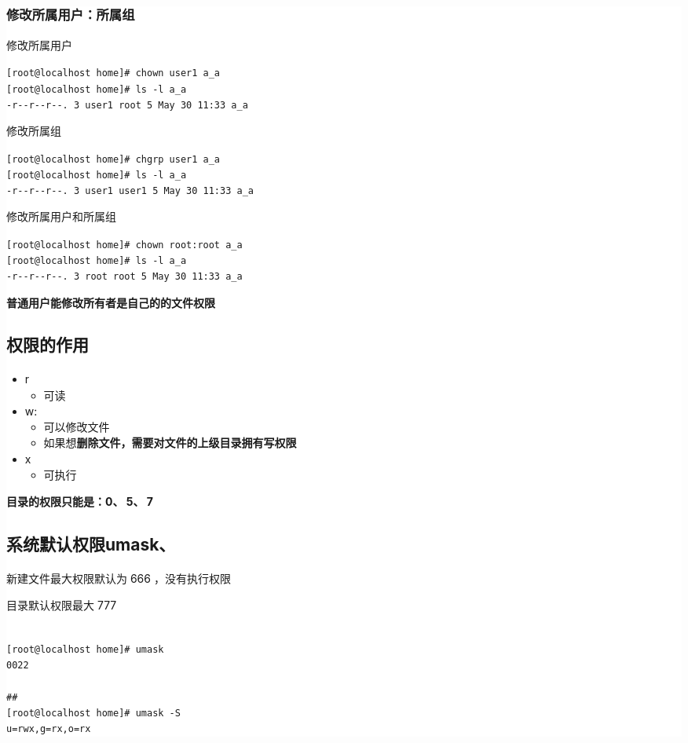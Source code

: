 ### 修改所属用户：所属组

修改所属用户

```shell
[root@localhost home]# chown user1 a_a
[root@localhost home]# ls -l a_a
-r--r--r--. 3 user1 root 5 May 30 11:33 a_a
```

修改所属组

```shell
[root@localhost home]# chgrp user1 a_a
[root@localhost home]# ls -l a_a
-r--r--r--. 3 user1 user1 5 May 30 11:33 a_a

```

修改所属用户和所属组

```shell
[root@localhost home]# chown root:root a_a
[root@localhost home]# ls -l a_a
-r--r--r--. 3 root root 5 May 30 11:33 a_a

```

**普通用户能修改所有者是自己的的文件权限**

## 权限的作用

- r
  - 可读
- w:
  - 可以修改文件
  - 如果想**删除文件，需要对文件的上级目录拥有写权限**
- x
  - 可执行

**目录的权限只能是：0、 5、 7**

## 系统默认权限umask、

新建文件最大权限默认为 666 ，没有执行权限

目录默认权限最大 777

```shell

[root@localhost home]# umask
0022

##
[root@localhost home]# umask -S
u=rwx,g=rx,o=rx

```
